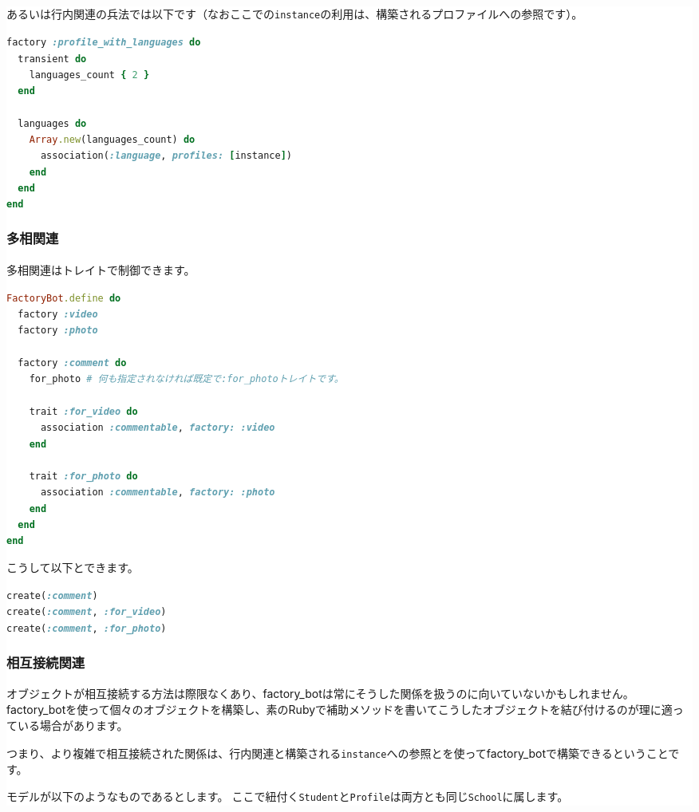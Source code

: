 あるいは行内関連の兵法では以下です（なおここでの`instance`の利用は、構築されるプロファイルへの参照です）。

```ruby
factory :profile_with_languages do
  transient do
    languages_count { 2 }
  end

  languages do
    Array.new(languages_count) do
      association(:language, profiles: [instance])
    end
  end
end
```

### 多相関連

多相関連はトレイトで制御できます。

```ruby
FactoryBot.define do
  factory :video
  factory :photo

  factory :comment do
    for_photo # 何も指定されなければ既定で:for_photoトレイトです。

    trait :for_video do
      association :commentable, factory: :video
    end

    trait :for_photo do
      association :commentable, factory: :photo
    end
  end
end
```

こうして以下とできます。

```ruby
create(:comment)
create(:comment, :for_video)
create(:comment, :for_photo)
```

### 相互接続関連

オブジェクトが相互接続する方法は際限なくあり、factory\_botは常にそうした関係を扱うのに向いていないかもしれません。
factory\_botを使って個々のオブジェクトを構築し、素のRubyで補助メソッドを書いてこうしたオブジェクトを結び付けるのが理に適っている場合があります。

つまり、より複雑で相互接続された関係は、行内関連と構築される`instance`への参照とを使ってfactory\_botで構築できるということです。

モデルが以下のようなものであるとします。
ここで紐付く`Student`と`Profile`は両方とも同じ`School`に属します。


[a detailed introductory video]: https://upcase.com/videos/factory-bot?utm_source=github&utm_medium=open-source&utm_campaign=factory-girl
[the factory_bot book]: https://thoughtbot.github.io/factory_bot
[the factory_bot wiki]: https://github.com/thoughtbot/factory_bot/wiki
[omitting values]: https://docs.ruby-lang.org/en/3.1/syntax/literals_rdoc.html#label-Hash+Literals
[numbered parameters]: https://ruby-doc.org/core-2.7.1/Proc.html#class-Proc-label-Numbered+parameters